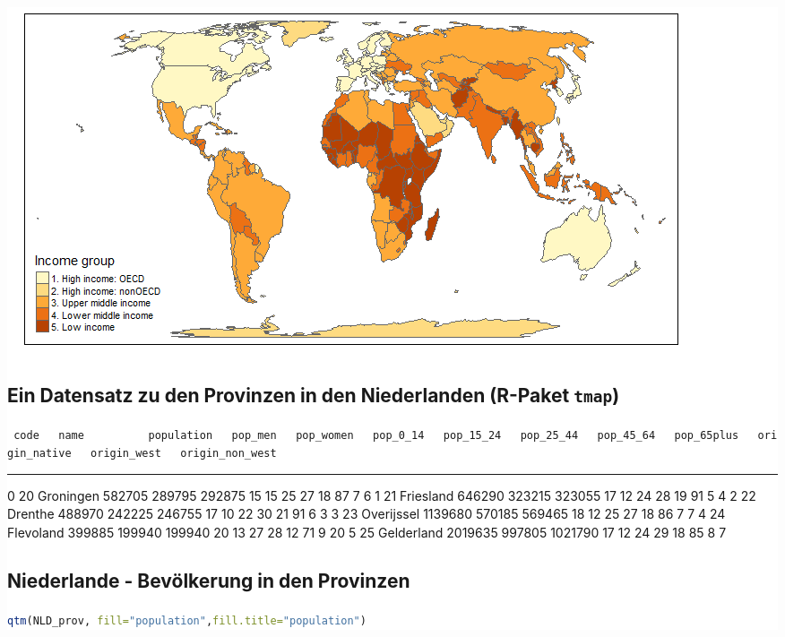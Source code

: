 ![](A4_tmap_files/figure-slidy/unnamed-chunk-26-1.png)

## Ein Datensatz zu den Provinzen in den Niederlanden (R-Paket `tmap`)




     code   name          population   pop_men   pop_women   pop_0_14   pop_15_24   pop_25_44   pop_45_64   pop_65plus   origin_native   origin_west   origin_non_west
---  -----  -----------  -----------  --------  ----------  ---------  ----------  ----------  ----------  -----------  --------------  ------------  ----------------
0    20     Groningen         582705    289795      292875         15          15          25          27           18              87             7                 6
1    21     Friesland         646290    323215      323055         17          12          24          28           19              91             5                 4
2    22     Drenthe           488970    242225      246755         17          10          22          30           21              91             6                 3
3    23     Overijssel       1139680    570185      569465         18          12          25          27           18              86             7                 7
4    24     Flevoland         399885    199940      199940         20          13          27          28           12              71             9                20
5    25     Gelderland       2019635    997805     1021790         17          12          24          29           18              85             8                 7

## Niederlande - Bevölkerung in den Provinzen


```r
qtm(NLD_prov, fill="population",fill.title="population") 
```
